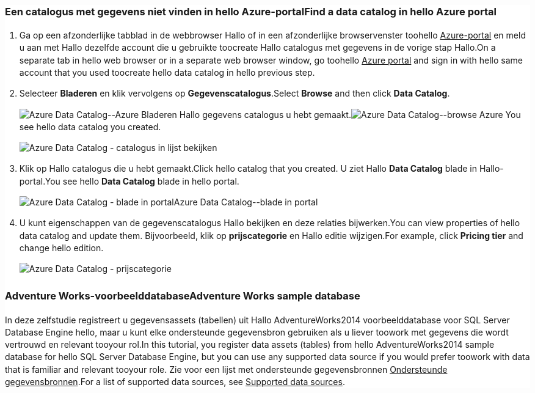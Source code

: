 ### <a name="find-a-data-catalog-in-hello-azure-portal"></a><span data-ttu-id="906be-183">Een catalogus met gegevens niet vinden in hello Azure-portal</span><span class="sxs-lookup"><span data-stu-id="906be-183">Find a data catalog in hello Azure portal</span></span>
1. <span data-ttu-id="906be-184">Ga op een afzonderlijke tabblad in de webbrowser Hallo of in een afzonderlijke browservenster toohello [Azure-portal](https://portal.azure.com) en meld u aan met Hallo dezelfde account die u gebruikte toocreate Hallo catalogus met gegevens in de vorige stap Hallo.</span><span class="sxs-lookup"><span data-stu-id="906be-184">On a separate tab in hello web browser or in a separate web browser window, go toohello [Azure portal](https://portal.azure.com) and sign in with hello same account that you used toocreate hello data catalog in hello previous step.</span></span>
2. <span data-ttu-id="906be-185">Selecteer **Bladeren** en klik vervolgens op **Gegevenscatalogus**.</span><span class="sxs-lookup"><span data-stu-id="906be-185">Select **Browse** and then click **Data Catalog**.</span></span>
   
    <span data-ttu-id="906be-186">![Azure Data Catalog--Azure Bladeren](media/data-catalog-get-started/data-catalog-browse-azure-portal.png) Hallo gegevens catalogus u hebt gemaakt.</span><span class="sxs-lookup"><span data-stu-id="906be-186">![Azure Data Catalog--browse Azure](media/data-catalog-get-started/data-catalog-browse-azure-portal.png) You see hello data catalog you created.</span></span>
   
    ![Azure Data Catalog - catalogus in lijst bekijken](media/data-catalog-get-started/data-catalog-azure-portal-show-catalog.png)
3. <span data-ttu-id="906be-188">Klik op Hallo catalogus die u hebt gemaakt.</span><span class="sxs-lookup"><span data-stu-id="906be-188">Click hello catalog that you created.</span></span> <span data-ttu-id="906be-189">U ziet Hallo **Data Catalog** blade in Hallo-portal.</span><span class="sxs-lookup"><span data-stu-id="906be-189">You see hello **Data Catalog** blade in hello portal.</span></span>
   
   ![<span data-ttu-id="906be-190">Azure Data Catalog - blade in portal</span><span class="sxs-lookup"><span data-stu-id="906be-190">Azure Data Catalog--blade in portal</span></span> ](media/data-catalog-get-started/data-catalog-blade-azure-portal.png)
4. <span data-ttu-id="906be-191">U kunt eigenschappen van de gegevenscatalogus Hallo bekijken en deze relaties bijwerken.</span><span class="sxs-lookup"><span data-stu-id="906be-191">You can view properties of hello data catalog and update them.</span></span> <span data-ttu-id="906be-192">Bijvoorbeeld, klik op **prijscategorie** en Hallo editie wijzigen.</span><span class="sxs-lookup"><span data-stu-id="906be-192">For example, click **Pricing tier** and change hello edition.</span></span>
   
    ![Azure Data Catalog - prijscategorie](media/data-catalog-get-started/data-catalog-change-pricing-tier.png)

### <a name="adventure-works-sample-database"></a><span data-ttu-id="906be-194">Adventure Works-voorbeelddatabase</span><span class="sxs-lookup"><span data-stu-id="906be-194">Adventure Works sample database</span></span>
<span data-ttu-id="906be-195">In deze zelfstudie registreert u gegevensassets (tabellen) uit Hallo AdventureWorks2014 voorbeelddatabase voor SQL Server Database Engine hello, maar u kunt elke ondersteunde gegevensbron gebruiken als u liever toowork met gegevens die wordt vertrouwd en relevant tooyour rol.</span><span class="sxs-lookup"><span data-stu-id="906be-195">In this tutorial, you register data assets (tables) from hello AdventureWorks2014 sample database for hello SQL Server Database Engine, but you can use any supported data source if you would prefer toowork with data that is familiar and relevant tooyour role.</span></span> <span data-ttu-id="906be-196">Zie voor een lijst met ondersteunde gegevensbronnen [Ondersteunde gegevensbronnen](data-catalog-dsr.md).</span><span class="sxs-lookup"><span data-stu-id="906be-196">For a list of supported data sources, see [Supported data sources](data-catalog-dsr.md).</span></span>

